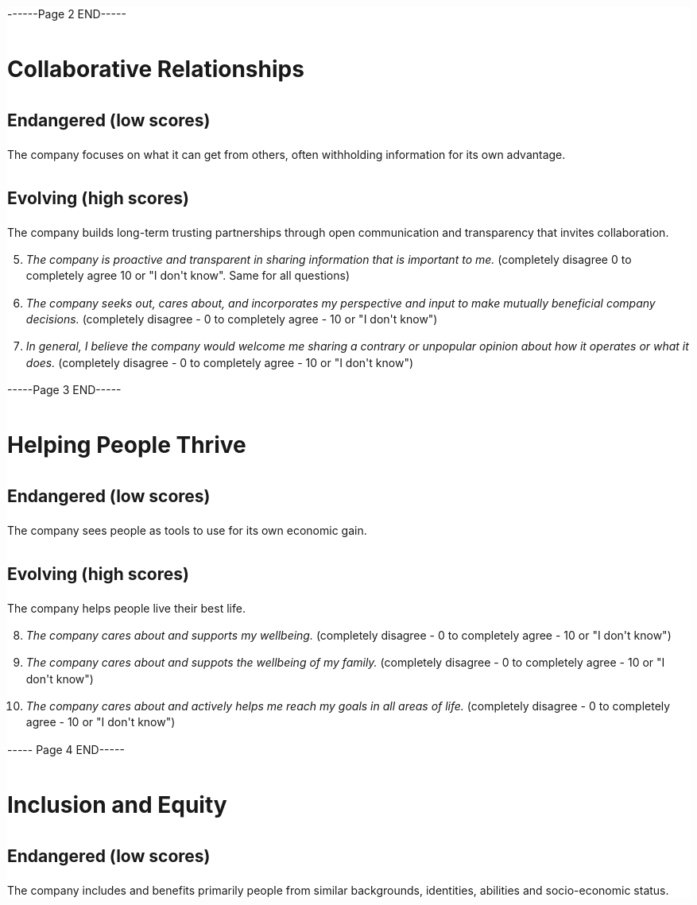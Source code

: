 ------Page 2 END-----

# Collaborative Relationships

## Endangered (low scores)
The company focuses on what it can get from others, often withholding information for its own advantage.

##  Evolving (high scores)
The company builds long-term trusting partnerships through open communication and transparency that invites collaboration.

5) *The company is proactive and transparent in sharing information that is important to me.*
(completely disagree 0 to completely agree 10 or "I don't know". Same for all questions)

6) *The company seeks out, cares about, and incorporates my perspective and input to make mutually beneficial company decisions.*
(completely disagree - 0 to completely agree - 10 or "I don't know")

7) *In general, I believe the company would welcome me sharing a contrary or unpopular opinion about how it operates or what it does.*
(completely disagree - 0 to completely agree - 10 or "I don't know")

-----Page 3 END-----

# Helping People Thrive

## Endangered (low scores)
The company sees people as tools to use for its own economic gain.

## Evolving (high scores)
The company helps people live their best life.

8) *The company cares about and supports my wellbeing.*
(completely disagree - 0 to completely agree - 10 or "I don't know")

9) *The company cares about and suppots the wellbeing of my family.*
(completely disagree - 0 to completely agree - 10 or "I don't know")

10) *The company cares about and actively helps me reach my goals in all areas of life.*
(completely disagree - 0 to completely agree - 10 or "I don't know")

----- Page 4 END-----

# Inclusion and Equity

## Endangered (low scores)
The company includes and benefits primarily people from similar backgrounds, identities, abilities and socio-economic status.
